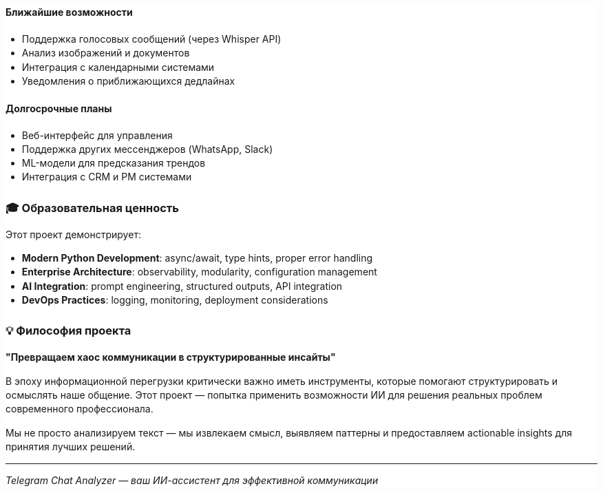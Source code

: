 #### **Ближайшие возможности**
- Поддержка голосовых сообщений (через Whisper API)
- Анализ изображений и документов
- Интеграция с календарными системами
- Уведомления о приближающихся дедлайнах

#### **Долгосрочные планы**
- Веб-интерфейс для управления
- Поддержка других мессенджеров (WhatsApp, Slack)
- ML-модели для предсказания трендов
- Интеграция с CRM и PM системами

### 🎓 Образовательная ценность

Этот проект демонстрирует:
- **Modern Python Development**: async/await, type hints, proper error handling
- **Enterprise Architecture**: observability, modularity, configuration management
- **AI Integration**: prompt engineering, structured outputs, API integration
- **DevOps Practices**: logging, monitoring, deployment considerations

### 💡 Философия проекта

**"Превращаем хаос коммуникации в структурированные инсайты"**

В эпоху информационной перегрузки критически важно иметь инструменты, которые помогают структурировать и осмыслять наше общение. Этот проект — попытка применить возможности ИИ для решения реальных проблем современного профессионала.

Мы не просто анализируем текст — мы извлекаем смысл, выявляем паттерны и предоставляем actionable insights для принятия лучших решений.

---

*Telegram Chat Analyzer — ваш ИИ-ассистент для эффективной коммуникации*

